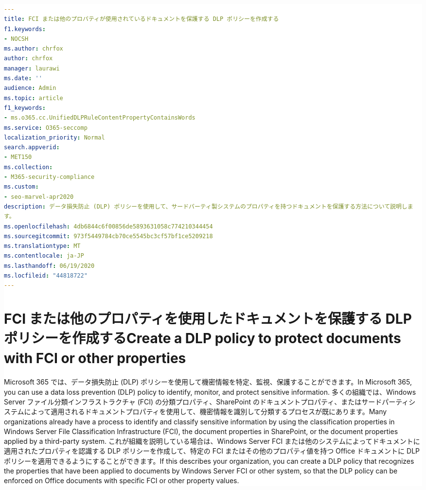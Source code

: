 ```yaml
---
title: FCI または他のプロパティが使用されているドキュメントを保護する DLP ポリシーを作成する
f1.keywords:
- NOCSH
ms.author: chrfox
author: chrfox
manager: laurawi
ms.date: ''
audience: Admin
ms.topic: article
f1_keywords:
- ms.o365.cc.UnifiedDLPRuleContentPropertyContainsWords
ms.service: O365-seccomp
localization_priority: Normal
search.appverid:
- MET150
ms.collection:
- M365-security-compliance
ms.custom:
- seo-marvel-apr2020
description: データ損失防止 (DLP) ポリシーを使用して、サードパーティ製システムのプロパティを持つドキュメントを保護する方法について説明します。
ms.openlocfilehash: 4db6844c6f00856de5893631058c774210344454
ms.sourcegitcommit: 973f5449784cb70ce5545bc3cf57bf1ce5209218
ms.translationtype: MT
ms.contentlocale: ja-JP
ms.lasthandoff: 06/19/2020
ms.locfileid: "44818722"
---
```

# <a name="create-a-dlp-policy-to-protect-documents-with-fci-or-other-properties"></a><span data-ttu-id="5c606-103">FCI または他のプロパティを使用したドキュメントを保護する DLP ポリシーを作成する</span><span class="sxs-lookup"><span data-stu-id="5c606-103">Create a DLP policy to protect documents with FCI or other properties</span></span>

<span data-ttu-id="5c606-104">Microsoft 365 では、データ損失防止 (DLP) ポリシーを使用して機密情報を特定、監視、保護することができます。</span><span class="sxs-lookup"><span data-stu-id="5c606-104">In Microsoft 365, you can use a data loss prevention (DLP) policy to identify, monitor, and protect sensitive information.</span></span> <span data-ttu-id="5c606-105">多くの組織では、Windows Server ファイル分類インフラストラクチャ (FCI) の分類プロパティ、SharePoint のドキュメントプロパティ、またはサードパーティシステムによって適用されるドキュメントプロパティを使用して、機密情報を識別して分類するプロセスが既にあります。</span><span class="sxs-lookup"><span data-stu-id="5c606-105">Many organizations already have a process to identify and classify sensitive information by using the classification properties in Windows Server File Classification Infrastructure (FCI), the document properties in SharePoint, or the document properties applied by a third-party system.</span></span> <span data-ttu-id="5c606-106">これが組織を説明している場合は、Windows Server FCI または他のシステムによってドキュメントに適用されたプロパティを認識する DLP ポリシーを作成して、特定の FCI またはその他のプロパティ値を持つ Office ドキュメントに DLP ポリシーを適用できるようにすることができます。</span><span class="sxs-lookup"><span data-stu-id="5c606-106">If this describes your organization, you can create a DLP policy that recognizes the properties that have been applied to documents by Windows Server FCI or other system, so that the DLP policy can be enforced on Office documents with specific FCI or other property values.</span></span>
  